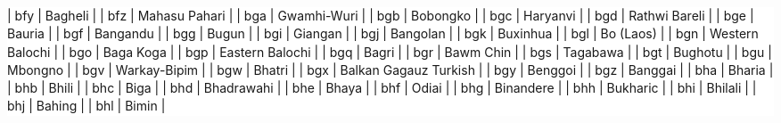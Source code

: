 | bfy | Bagheli                                     | 
| bfz | Mahasu Pahari                               | 
| bga | Gwamhi-Wuri                                 | 
| bgb | Bobongko                                    | 
| bgc | Haryanvi                                    | 
| bgd | Rathwi Bareli                               | 
| bge | Bauria                                      | 
| bgf | Bangandu                                    | 
| bgg | Bugun                                       | 
| bgi | Giangan                                     | 
| bgj | Bangolan                                    | 
| bgk | Buxinhua                                    | 
| bgl | Bo (Laos)                                   | 
| bgn | Western Balochi                             | 
| bgo | Baga Koga                                   | 
| bgp | Eastern Balochi                             | 
| bgq | Bagri                                       | 
| bgr | Bawm Chin                                   | 
| bgs | Tagabawa                                    | 
| bgt | Bughotu                                     | 
| bgu | Mbongno                                     | 
| bgv | Warkay-Bipim                                | 
| bgw | Bhatri                                      | 
| bgx | Balkan Gagauz Turkish                       | 
| bgy | Benggoi                                     | 
| bgz | Banggai                                     | 
| bha | Bharia                                      | 
| bhb | Bhili                                       | 
| bhc | Biga                                        | 
| bhd | Bhadrawahi                                  | 
| bhe | Bhaya                                       | 
| bhf | Odiai                                       | 
| bhg | Binandere                                   | 
| bhh | Bukharic                                    | 
| bhi | Bhilali                                     | 
| bhj | Bahing                                      | 
| bhl | Bimin                                       | 